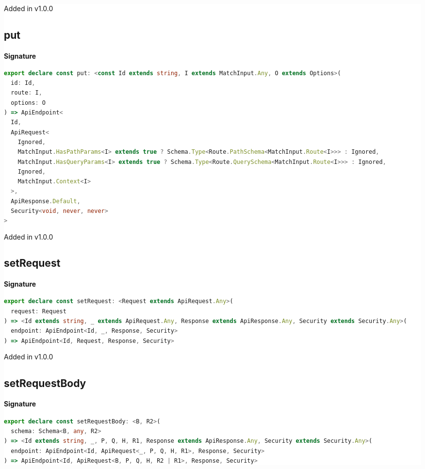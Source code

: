Added in v1.0.0

## put

**Signature**

```ts
export declare const put: <const Id extends string, I extends MatchInput.Any, O extends Options>(
  id: Id,
  route: I,
  options: O
) => ApiEndpoint<
  Id,
  ApiRequest<
    Ignored,
    MatchInput.HasPathParams<I> extends true ? Schema.Type<Route.PathSchema<MatchInput.Route<I>>> : Ignored,
    MatchInput.HasQueryParams<I> extends true ? Schema.Type<Route.QuerySchema<MatchInput.Route<I>>> : Ignored,
    Ignored,
    MatchInput.Context<I>
  >,
  ApiResponse.Default,
  Security<void, never, never>
>
```

Added in v1.0.0

## setRequest

**Signature**

```ts
export declare const setRequest: <Request extends ApiRequest.Any>(
  request: Request
) => <Id extends string, _ extends ApiRequest.Any, Response extends ApiResponse.Any, Security extends Security.Any>(
  endpoint: ApiEndpoint<Id, _, Response, Security>
) => ApiEndpoint<Id, Request, Response, Security>
```

Added in v1.0.0

## setRequestBody

**Signature**

```ts
export declare const setRequestBody: <B, R2>(
  schema: Schema<B, any, R2>
) => <Id extends string, _, P, Q, H, R1, Response extends ApiResponse.Any, Security extends Security.Any>(
  endpoint: ApiEndpoint<Id, ApiRequest<_, P, Q, H, R1>, Response, Security>
) => ApiEndpoint<Id, ApiRequest<B, P, Q, H, R2 | R1>, Response, Security>
```
